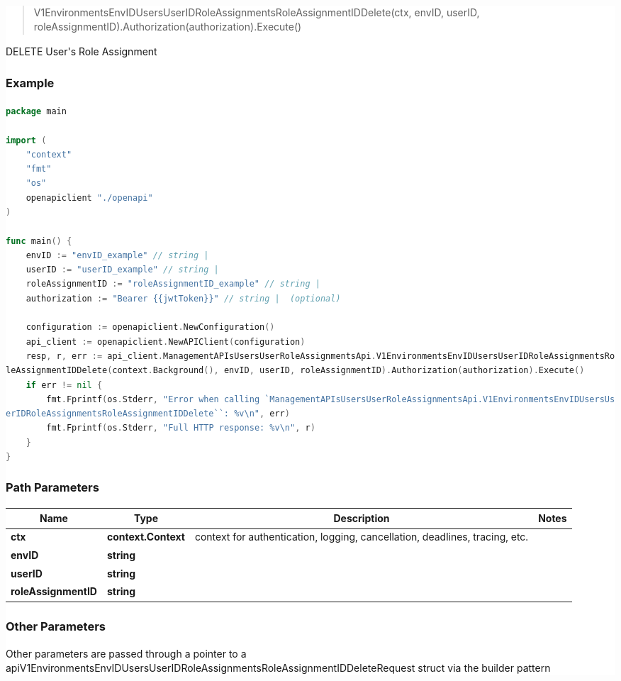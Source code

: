 > V1EnvironmentsEnvIDUsersUserIDRoleAssignmentsRoleAssignmentIDDelete(ctx, envID, userID, roleAssignmentID).Authorization(authorization).Execute()

DELETE User's Role Assignment



### Example

```go
package main

import (
    "context"
    "fmt"
    "os"
    openapiclient "./openapi"
)

func main() {
    envID := "envID_example" // string | 
    userID := "userID_example" // string | 
    roleAssignmentID := "roleAssignmentID_example" // string | 
    authorization := "Bearer {{jwtToken}}" // string |  (optional)

    configuration := openapiclient.NewConfiguration()
    api_client := openapiclient.NewAPIClient(configuration)
    resp, r, err := api_client.ManagementAPIsUsersUserRoleAssignmentsApi.V1EnvironmentsEnvIDUsersUserIDRoleAssignmentsRoleAssignmentIDDelete(context.Background(), envID, userID, roleAssignmentID).Authorization(authorization).Execute()
    if err != nil {
        fmt.Fprintf(os.Stderr, "Error when calling `ManagementAPIsUsersUserRoleAssignmentsApi.V1EnvironmentsEnvIDUsersUserIDRoleAssignmentsRoleAssignmentIDDelete``: %v\n", err)
        fmt.Fprintf(os.Stderr, "Full HTTP response: %v\n", r)
    }
}
```

### Path Parameters


Name | Type | Description  | Notes
------------- | ------------- | ------------- | -------------
**ctx** | **context.Context** | context for authentication, logging, cancellation, deadlines, tracing, etc.
**envID** | **string** |  | 
**userID** | **string** |  | 
**roleAssignmentID** | **string** |  | 

### Other Parameters

Other parameters are passed through a pointer to a apiV1EnvironmentsEnvIDUsersUserIDRoleAssignmentsRoleAssignmentIDDeleteRequest struct via the builder pattern
